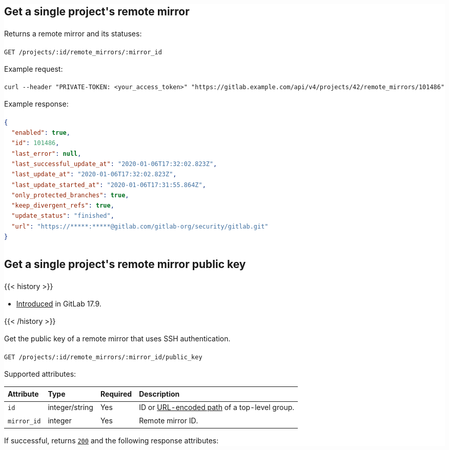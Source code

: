 ## Get a single project's remote mirror

Returns a remote mirror and its statuses:

```plaintext
GET /projects/:id/remote_mirrors/:mirror_id
```

Example request:

```shell
curl --header "PRIVATE-TOKEN: <your_access_token>" "https://gitlab.example.com/api/v4/projects/42/remote_mirrors/101486"
```

Example response:

```json
{
  "enabled": true,
  "id": 101486,
  "last_error": null,
  "last_successful_update_at": "2020-01-06T17:32:02.823Z",
  "last_update_at": "2020-01-06T17:32:02.823Z",
  "last_update_started_at": "2020-01-06T17:31:55.864Z",
  "only_protected_branches": true,
  "keep_divergent_refs": true,
  "update_status": "finished",
  "url": "https://*****:*****@gitlab.com/gitlab-org/security/gitlab.git"
}
```

## Get a single project's remote mirror public key

{{< history >}}

- [Introduced](https://gitlab.com/gitlab-org/gitlab/-/merge_requests/180291) in GitLab 17.9.

{{< /history >}}

Get the public key of a remote mirror that uses SSH authentication.

```plaintext
GET /projects/:id/remote_mirrors/:mirror_id/public_key
```

Supported attributes:

| Attribute        | Type           | Required | Description |
|:-----------------|:---------------|:---------|:------------|
| `id`             | integer/string | Yes      | ID or [URL-encoded path](rest/_index.md#namespaced-paths) of a top-level group. |
| `mirror_id`      | integer        | Yes      | Remote mirror ID. |

If successful, returns [`200`](rest/troubleshooting.md#status-codes) and the following
response attributes:
